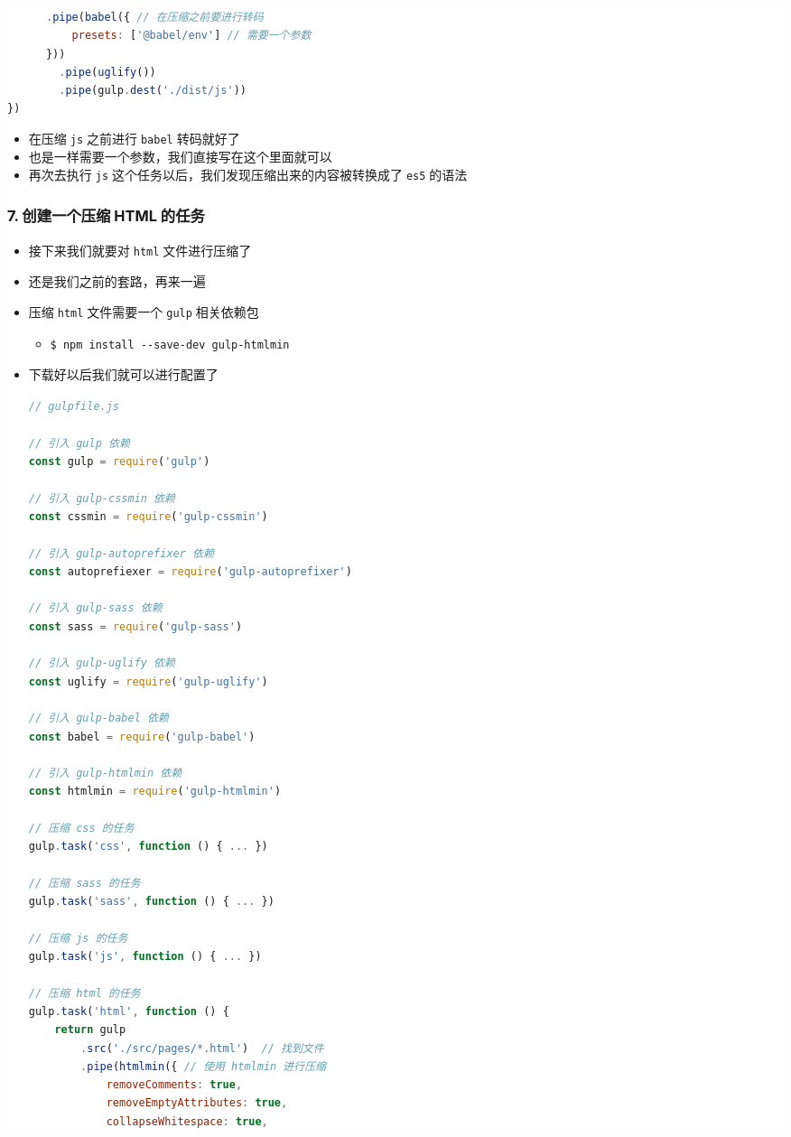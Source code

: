   ```javascript
      	.pipe(babel({ // 在压缩之前要进行转码
          	presets: ['@babel/env'] // 需要一个参数
      	}))
          .pipe(uglify())
          .pipe(gulp.dest('./dist/js'))
  })
  ```

  - 在压缩 `js` 之前进行 `babel` 转码就好了
  - 也是一样需要一个参数，我们直接写在这个里面就可以
  - 再次去执行 `js` 这个任务以后，我们发现压缩出来的内容被转换成了 `es5` 的语法



### 7. 创建一个压缩 HTML 的任务

- 接下来我们就要对 `html` 文件进行压缩了

- 还是我们之前的套路，再来一遍

- 压缩 `html` 文件需要一个 `gulp` 相关依赖包

  - `$ npm install --save-dev gulp-htmlmin`

- 下载好以后我们就可以进行配置了

  ```javascript
  // gulpfile.js

  // 引入 gulp 依赖
  const gulp = require('gulp')

  // 引入 gulp-cssmin 依赖
  const cssmin = require('gulp-cssmin')

  // 引入 gulp-autoprefixer 依赖
  const autoprefiexer = require('gulp-autoprefixer')

  // 引入 gulp-sass 依赖
  const sass = require('gulp-sass')

  // 引入 gulp-uglify 依赖
  const uglify = require('gulp-uglify')

  // 引入 gulp-babel 依赖
  const babel = require('gulp-babel')

  // 引入 gulp-htmlmin 依赖
  const htmlmin = require('gulp-htmlmin')

  // 压缩 css 的任务
  gulp.task('css', function () { ... })

  // 压缩 sass 的任务
  gulp.task('sass', function () { ... })

  // 压缩 js 的任务
  gulp.task('js', function () { ... })

  // 压缩 html 的任务
  gulp.task('html', function () {
      return gulp
          .src('./src/pages/*.html')  // 找到文件
          .pipe(htmlmin({ // 使用 htmlmin 进行压缩
              removeComments: true,
              removeEmptyAttributes: true,
              collapseWhitespace: true,
  ```